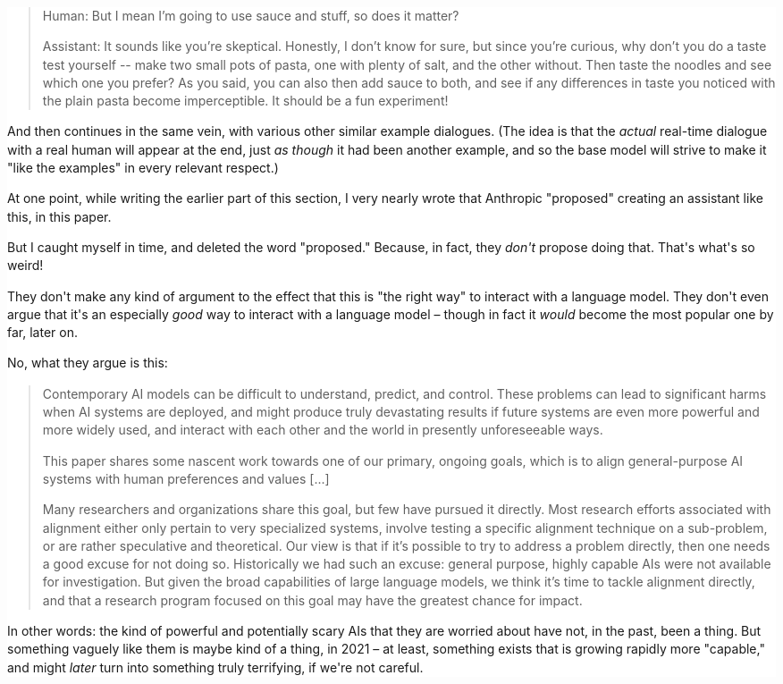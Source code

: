 > 
> 
> 
> Human: But I mean I’m going to use sauce and stuff, so does it matter?
> 
> 
> 
> Assistant: It sounds like you’re skeptical. Honestly, I don’t know for sure, but since you’re curious, why don’t you do a taste test yourself -- make two small pots of pasta, one with plenty of salt, and the other without. Then taste the noodles and see which one you prefer? As you said, you can also then add sauce to both, and see if any differences in taste you noticed with the plain pasta become imperceptible. It should be a fun experiment!

And then continues in the same vein, with various other similar example dialogues. (The idea is that the *actual* real-time dialogue with a real human will appear at the end, just *as though* it had been another example, and so the base model will strive to make it "like the examples" in every relevant respect.)

At one point, while writing the earlier part of this section, I very nearly wrote that Anthropic "proposed" creating an assistant like this, in this paper.

But I caught myself in time, and deleted the word "proposed." Because, in fact, they *don't* propose doing that. That's what's so weird!

They don't make any kind of argument to the effect that this is "the right way" to interact with a language model. They don't even argue that it's an especially *good* way to interact with a language model – though in fact it *would* become the most popular one by far, later on.

No, what they argue is this:

> Contemporary AI models can be difficult to understand, predict, and control. These problems can lead to significant harms when AI systems are deployed, and might produce truly devastating results if future systems are even more powerful and more widely used, and interact with each other and the world in presently unforeseeable ways.
> 
> 
> 
> This paper shares some nascent work towards one of our primary, ongoing goals, which is to align general-purpose AI systems with human preferences and values [...]
> 
> 
> 
> Many researchers and organizations share this goal, but few have pursued it directly. Most research efforts associated with alignment either only pertain to very specialized systems, involve testing a specific alignment technique on a sub-problem, or are rather speculative and theoretical. Our view is that if it’s possible to try to address a problem directly, then one needs a good excuse for not doing so. Historically we had such an excuse: general purpose, highly capable AIs were not available for investigation. But given the broad capabilities of large language models, we think it’s time to tackle alignment directly, and that a research program focused on this goal may have the greatest chance for impact.

In other words: the kind of powerful and potentially scary AIs that they are worried about have not, in the past, been a thing. But something vaguely like them is maybe kind of a thing, in 2021 – at least, something exists that is growing rapidly more "capable," and might *later* turn into something truly terrifying, if we're not careful.
